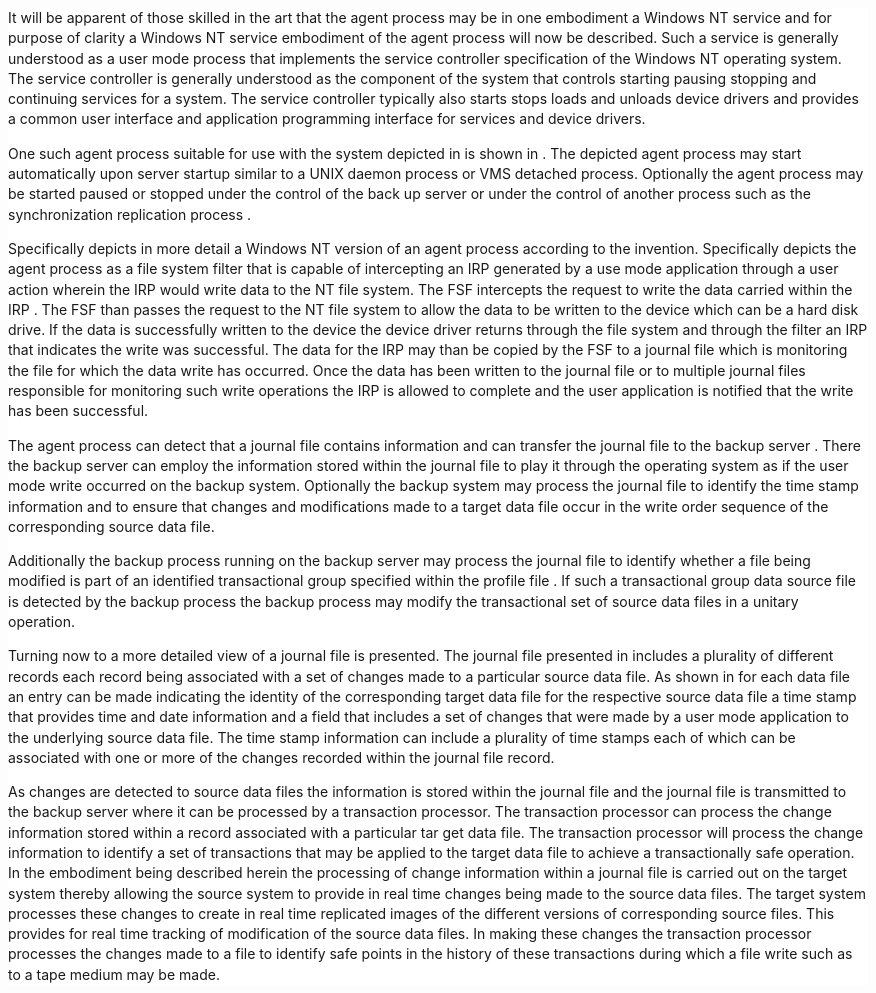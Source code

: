 It will be apparent of those skilled in the art that the agent process may be in one embodiment a Windows NT service and for purpose of clarity a Windows NT service embodiment of the agent process will now be described. Such a service is generally understood as a user mode process that implements the service controller specification of the Windows NT operating system. The service controller is generally understood as the component of the system that controls starting pausing stopping and continuing services for a system. The service controller typically also starts stops loads and unloads device drivers and provides a common user interface and application programming interface for services and device drivers.

One such agent process suitable for use with the system depicted in is shown in . The depicted agent process may start automatically upon server startup similar to a UNIX daemon process or VMS detached process. Optionally the agent process may be started paused or stopped under the control of the back up server or under the control of another process such as the synchronization replication process .

Specifically depicts in more detail a Windows NT version of an agent process according to the invention. Specifically depicts the agent process as a file system filter that is capable of intercepting an IRP generated by a use mode application through a user action wherein the IRP would write data to the NT file system. The FSF intercepts the request to write the data carried within the IRP . The FSF than passes the request to the NT file system to allow the data to be written to the device which can be a hard disk drive. If the data is successfully written to the device the device driver returns through the file system and through the filter an IRP that indicates the write was successful. The data for the IRP may than be copied by the FSF to a journal file which is monitoring the file for which the data write has occurred. Once the data has been written to the journal file or to multiple journal files responsible for monitoring such write operations the IRP is allowed to complete and the user application is notified that the write has been successful.

The agent process can detect that a journal file contains information and can transfer the journal file to the backup server . There the backup server can employ the information stored within the journal file to play it through the operating system as if the user mode write occurred on the backup system. Optionally the backup system may process the journal file to identify the time stamp information and to ensure that changes and modifications made to a target data file occur in the write order sequence of the corresponding source data file.

Additionally the backup process running on the backup server may process the journal file to identify whether a file being modified is part of an identified transactional group specified within the profile file . If such a transactional group data source file is detected by the backup process the backup process may modify the transactional set of source data files in a unitary operation.

Turning now to a more detailed view of a journal file is presented. The journal file presented in includes a plurality of different records each record being associated with a set of changes made to a particular source data file. As shown in for each data file an entry can be made indicating the identity of the corresponding target data file for the respective source data file a time stamp that provides time and date information and a field that includes a set of changes that were made by a user mode application to the underlying source data file. The time stamp information can include a plurality of time stamps each of which can be associated with one or more of the changes recorded within the journal file record.

As changes are detected to source data files the information is stored within the journal file and the journal file is transmitted to the backup server where it can be processed by a transaction processor. The transaction processor can process the change information stored within a record associated with a particular tar get data file. The transaction processor will process the change information to identify a set of transactions that may be applied to the target data file to achieve a transactionally safe operation. In the embodiment being described herein the processing of change information within a journal file is carried out on the target system thereby allowing the source system to provide in real time changes being made to the source data files. The target system processes these changes to create in real time replicated images of the different versions of corresponding source files. This provides for real time tracking of modification of the source data files. In making these changes the transaction processor processes the changes made to a file to identify safe points in the history of these transactions during which a file write such as to a tape medium may be made.
